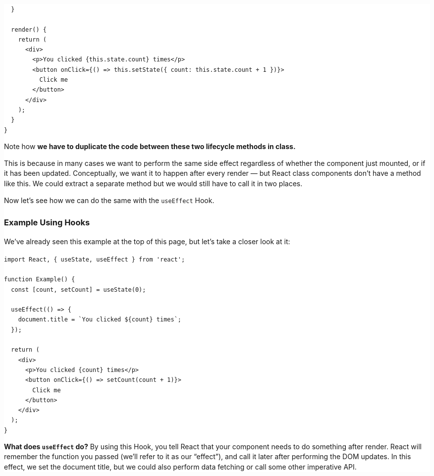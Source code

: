 ```
  }

  render() {
    return (
      <div>
        <p>You clicked {this.state.count} times</p>
        <button onClick={() => this.setState({ count: this.state.count + 1 })}>
          Click me
        </button>
      </div>
    );
  }
}
```

Note how  **we have to duplicate the code between these two lifecycle methods in class.**

This is because in many cases we want to perform the same side effect regardless of whether the component just mounted, or if it has been updated. Conceptually, we want it to happen after every render — but React class components don’t have a method like this. We could extract a separate method but we would still have to call it in two places.

Now let’s see how we can do the same with the  `useEffect`  Hook.

### [](https://reactjs.org/docs/hooks-effect.html#example-using-hooks)Example Using Hooks

We’ve already seen this example at the top of this page, but let’s take a closer look at it:

```
import React, { useState, useEffect } from 'react';

function Example() {
  const [count, setCount] = useState(0);

  useEffect(() => {
    document.title = `You clicked ${count} times`;
  });

  return (
    <div>
      <p>You clicked {count} times</p>
      <button onClick={() => setCount(count + 1)}>
        Click me
      </button>
    </div>
  );
}
```

**What does  `useEffect`  do?**  By using this Hook, you tell React that your component needs to do something after render. React will remember the function you passed (we’ll refer to it as our “effect”), and call it later after performing the DOM updates. In this effect, we set the document title, but we could also perform data fetching or call some other imperative API.
